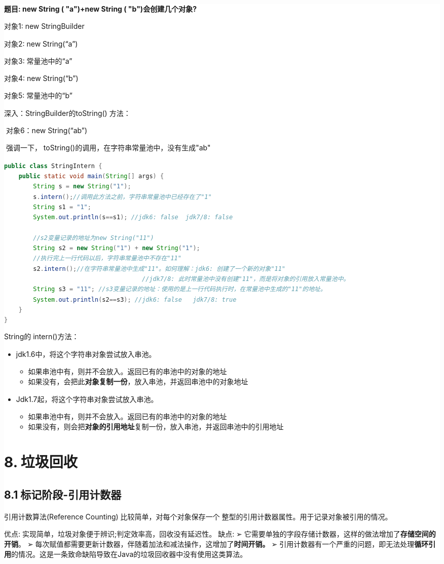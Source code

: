 **题目: new String ( "a")+new String ( "b")会创建几个对象?**

对象1: new StringBuilder

对象2: new String(“a”)

对象3: 常量池中的“a”

对象4: new String(“b”)

对象5: 常量池中的“b”

深入：StringBuilder的toString() 方法：

​	对象6：new String(“ab”)

​	强调一下， toString()的调用，在字符串常量池中，没有生成"ab"

```java
public class StringIntern {
    public static void main(String[] args) {
        String s = new String("1");
        s.intern();//调用此方法之前，字符串常量池中已经存在了"1"
        String s1 = "1";
        System.out.println(s==s1); //jdk6: false  jdk7/8: false

        //s2变量记录的地址为new String("11")
        String s2 = new String("1") + new String("1");
        //执行完上一行代码以后，字符串常量池中不存在"11"
        s2.intern();//在字符串常量池中生成"11"。如何理解：jdk6: 创建了一个新的对象"11"
                                      //jdk7/8: 此时常量池中没有创建"11"，而是将对象的引用放入常量池中。
        String s3 = "11"; //s3变量记录的地址：使用的是上一行代码执行时，在常量池中生成的"11"的地址。
        System.out.println(s2==s3); //jdk6: false   jdk7/8: true
    }
}
```

String的 intern()方法：

- jdk1.6中，将这个字符串对象尝试放入串池。
	- 如果串池中有，则并不会放入。返回已有的串池中的对象的地址
	- 如果没有，会把此**对象复制一份**，放入串池，并返回串池中的对象地址

- Jdk1.7起，将这个字符串对象尝试放入串池。
	- 如果串池中有，则并不会放入。返回已有的串池中的对象的地址
	- 如果没有，则会把**对象的引用地址**复制一份，放入串池，并返回串池中的引用地址



# 8. 垃圾回收

## 8.1 标记阶段-引用计数器

引用计数算法(Reference Counting) 比较简单，对每个对象保存一个 整型的引用计数器属性。用于记录对象被引用的情况。

优点: 实现简单，垃圾对象便于辨识;判定效率高，回收没有延迟性。
缺点:
➢ 它需要单独的字段存储计数器，这样的做法增加了**存储空间的开销**。
➢ 每次赋值都需要更新计数器，伴随着加法和减法操作，这增加了**时间开销。**
➢ 引用计数器有一个严重的问题，即无法处理**循环引用**的情况。这是一条致命缺陷导致在Java的垃圾回收器中没有使用这类算法。
